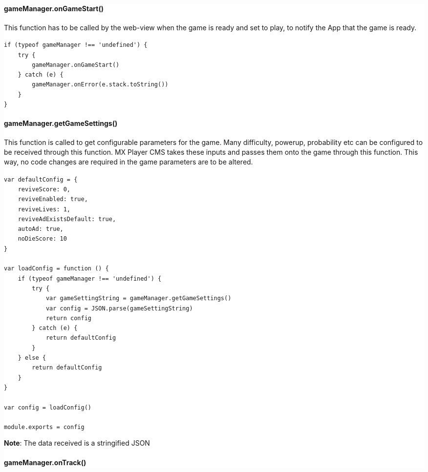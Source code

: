 #### gameManager.onGameStart()

This function has to be called by the web-view when the game is ready and set to play, to notify the App that the game is ready.

```
if (typeof gameManager !== 'undefined') {
    try {
        gameManager.onGameStart()
    } catch (e) {
        gameManager.onError(e.stack.toString())
    }
}
```

#### gameManager.getGameSettings()

This function is called to get configurable parameters for the game. Many difficulty, powerup, probability etc can be configured to be received through this function. MX Player CMS takes these inputs and passes them onto the game through this function. This way, no code changes are required in the game parameters are to be altered.

```
var defaultConfig = {
    reviveScore: 0,
    reviveEnabled: true,
    reviveLives: 1,
    reviveAdExistsDefault: true,
    autoAd: true,
    noDieScore: 10
}

var loadConfig = function () {
    if (typeof gameManager !== 'undefined') {
        try {
            var gameSettingString = gameManager.getGameSettings()
            var config = JSON.parse(gameSettingString)
            return config
        } catch (e) {
            return defaultConfig
        }
    } else {
        return defaultConfig
    }
}

var config = loadConfig()

module.exports = config
```

**Note**: The data received is a stringified JSON

#### gameManager.onTrack()
